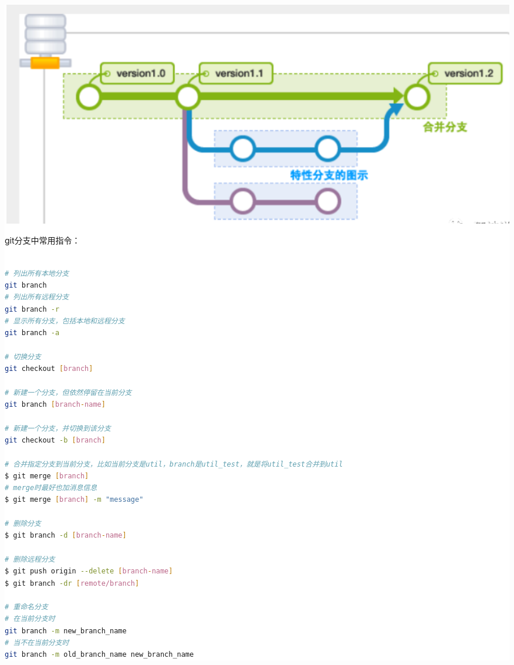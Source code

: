 ![1686014876139](assets/1686014876139.png)

git分支中常用指令：

```bash

# 列出所有本地分支
git branch
# 列出所有远程分支
git branch -r
# 显示所有分支，包括本地和远程分支
git branch -a

# 切换分支
git checkout [branch]

# 新建一个分支，但依然停留在当前分支
git branch [branch-name]

# 新建一个分支，并切换到该分支
git checkout -b [branch]

# 合并指定分支到当前分支，比如当前分支是util，branch是util_test，就是将util_test合并到util
$ git merge [branch]
# merge时最好也加消息信息
$ git merge [branch] -m "message"

# 删除分支
$ git branch -d [branch-name]

# 删除远程分支
$ git push origin --delete [branch-name]
$ git branch -dr [remote/branch]

# 重命名分支
# 在当前分支时
git branch -m new_branch_name
# 当不在当前分支时
git branch -m old_branch_name new_branch_name
```
